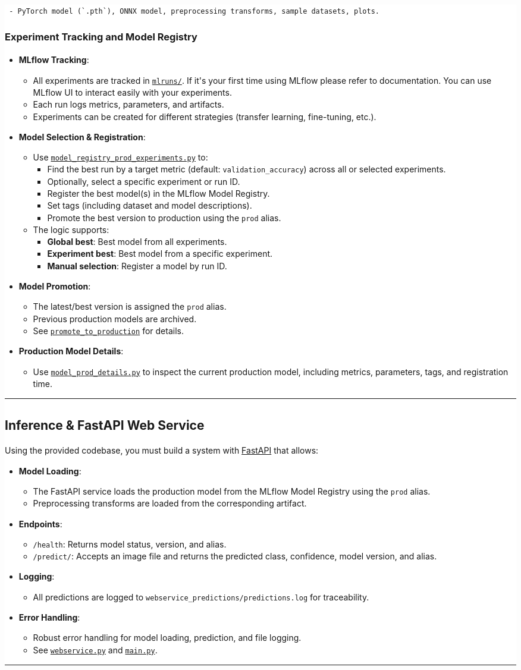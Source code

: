      - PyTorch model (`.pth`), ONNX model, preprocessing transforms, sample datasets, plots.

### Experiment Tracking and Model Registry

- **MLflow Tracking**:
  - All experiments are tracked in [`mlruns/`](app/training/mlruns/). If it's your first time using MLflow please refer to documentation. You can use MLflow UI to interact easily with your experiments. 
  - Each run logs metrics, parameters, and artifacts.
  - Experiments can be created for different strategies (transfer learning, fine-tuning, etc.).

- **Model Selection & Registration**:
  - Use [`model_registry_prod_experiments.py`](app/inference/model_registry_prod_experiments.py) to:
    - Find the best run by a target metric (default: `validation_accuracy`) across all or selected experiments.
    - Optionally, select a specific experiment or run ID.
    - Register the best model(s) in the MLflow Model Registry.
    - Set tags (including dataset and model descriptions).
    - Promote the best version to production using the `prod` alias.
  - The logic supports:
    - **Global best**: Best model from all experiments.
    - **Experiment best**: Best model from a specific experiment.
    - **Manual selection**: Register a model by run ID.

- **Model Promotion**:
  - The latest/best version is assigned the `prod` alias.
  - Previous production models are archived.
  - See [`promote_to_production`](app/inference/model_registry_prod_experiments.py) for details.

- **Production Model Details**:
  - Use [`model_prod_details.py`](app/inference/model_prod_details.py) to inspect the current production model, including metrics, parameters, tags, and registration time.

---

## Inference & FastAPI Web Service

Using the provided codebase, you must build a system with [FastAPI](https://fastapi.tiangolo.com/) that allows:

- **Model Loading**:
  - The FastAPI service loads the production model from the MLflow Model Registry using the `prod` alias.
  - Preprocessing transforms are loaded from the corresponding artifact.

- **Endpoints**:
  - `/health`: Returns model status, version, and alias.
  - `/predict/`: Accepts an image file and returns the predicted class, confidence, model version, and alias.

- **Logging**:
  - All predictions are logged to `webservice_predictions/predictions.log` for traceability.

- **Error Handling**:
  - Robust error handling for model loading, prediction, and file logging.
  - See [`webservice.py`](app/webservice.py) and [`main.py`](app/main.py).

---